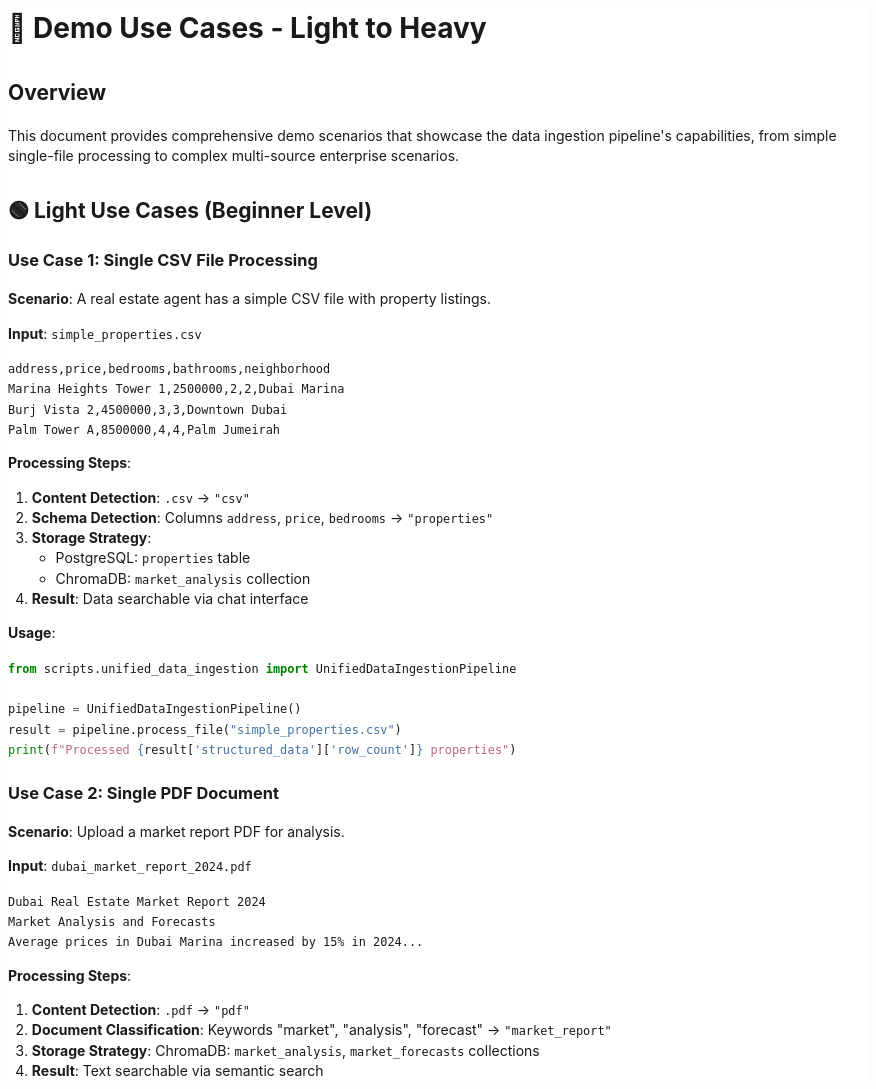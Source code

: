 # 🎯 Demo Use Cases - Light to Heavy

## Overview

This document provides comprehensive demo scenarios that showcase the data ingestion pipeline's capabilities, from simple single-file processing to complex multi-source enterprise scenarios.

## 🟢 Light Use Cases (Beginner Level)

### **Use Case 1: Single CSV File Processing**
**Scenario**: A real estate agent has a simple CSV file with property listings.

**Input**: `simple_properties.csv`
```csv
address,price,bedrooms,bathrooms,neighborhood
Marina Heights Tower 1,2500000,2,2,Dubai Marina
Burj Vista 2,4500000,3,3,Downtown Dubai
Palm Tower A,8500000,4,4,Palm Jumeirah
```

**Processing Steps**:
1. **Content Detection**: `.csv` → `"csv"`
2. **Schema Detection**: Columns `address`, `price`, `bedrooms` → `"properties"`
3. **Storage Strategy**: 
   - PostgreSQL: `properties` table
   - ChromaDB: `market_analysis` collection
4. **Result**: Data searchable via chat interface

**Usage**:
```python
from scripts.unified_data_ingestion import UnifiedDataIngestionPipeline

pipeline = UnifiedDataIngestionPipeline()
result = pipeline.process_file("simple_properties.csv")
print(f"Processed {result['structured_data']['row_count']} properties")
```

### **Use Case 2: Single PDF Document**
**Scenario**: Upload a market report PDF for analysis.

**Input**: `dubai_market_report_2024.pdf`
```
Dubai Real Estate Market Report 2024
Market Analysis and Forecasts
Average prices in Dubai Marina increased by 15% in 2024...
```

**Processing Steps**:
1. **Content Detection**: `.pdf` → `"pdf"`
2. **Document Classification**: Keywords "market", "analysis", "forecast" → `"market_report"`
3. **Storage Strategy**: ChromaDB: `market_analysis`, `market_forecasts` collections
4. **Result**: Text searchable via semantic search
